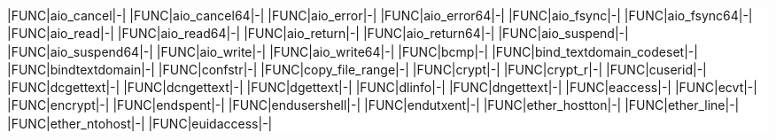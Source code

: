 |FUNC|aio_cancel|-|
|FUNC|aio_cancel64|-|
|FUNC|aio_error|-|
|FUNC|aio_error64|-|
|FUNC|aio_fsync|-|
|FUNC|aio_fsync64|-|
|FUNC|aio_read|-|
|FUNC|aio_read64|-|
|FUNC|aio_return|-|
|FUNC|aio_return64|-|
|FUNC|aio_suspend|-|
|FUNC|aio_suspend64|-|
|FUNC|aio_write|-|
|FUNC|aio_write64|-|
|FUNC|bcmp|-|
|FUNC|bind_textdomain_codeset|-|
|FUNC|bindtextdomain|-|
|FUNC|confstr|-|
|FUNC|copy_file_range|-|
|FUNC|crypt|-|
|FUNC|crypt_r|-|
|FUNC|cuserid|-|
|FUNC|dcgettext|-|
|FUNC|dcngettext|-|
|FUNC|dgettext|-|
|FUNC|dlinfo|-|
|FUNC|dngettext|-|
|FUNC|eaccess|-|
|FUNC|ecvt|-|
|FUNC|encrypt|-|
|FUNC|endspent|-|
|FUNC|endusershell|-|
|FUNC|endutxent|-|
|FUNC|ether_hostton|-|
|FUNC|ether_line|-|
|FUNC|ether_ntohost|-|
|FUNC|euidaccess|-|